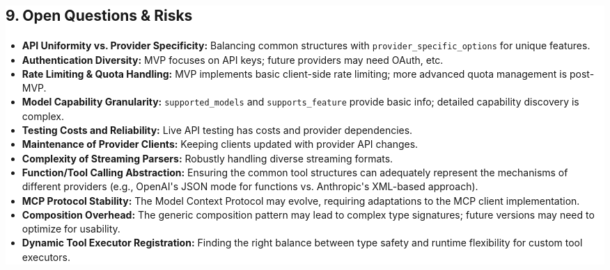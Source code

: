 ## 9. Open Questions & Risks

* **API Uniformity vs. Provider Specificity:** Balancing common structures with `provider_specific_options` for unique features.  
* **Authentication Diversity:** MVP focuses on API keys; future providers may need OAuth, etc.  
* **Rate Limiting & Quota Handling:** MVP implements basic client-side rate limiting; more advanced quota management is post-MVP.
* **Model Capability Granularity:** `supported_models` and `supports_feature` provide basic info; detailed capability discovery is complex.
* **Testing Costs and Reliability:** Live API testing has costs and provider dependencies.  
* **Maintenance of Provider Clients:** Keeping clients updated with provider API changes.  
* **Complexity of Streaming Parsers:** Robustly handling diverse streaming formats.  
* **Function/Tool Calling Abstraction:** Ensuring the common tool structures can adequately represent the mechanisms of different providers (e.g., OpenAI's JSON mode for functions vs. Anthropic's XML-based approach).
* **MCP Protocol Stability:** The Model Context Protocol may evolve, requiring adaptations to the MCP client implementation.
* **Composition Overhead:** The generic composition pattern may lead to complex type signatures; future versions may need to optimize for usability.
* **Dynamic Tool Executor Registration:** Finding the right balance between type safety and runtime flexibility for custom tool executors.